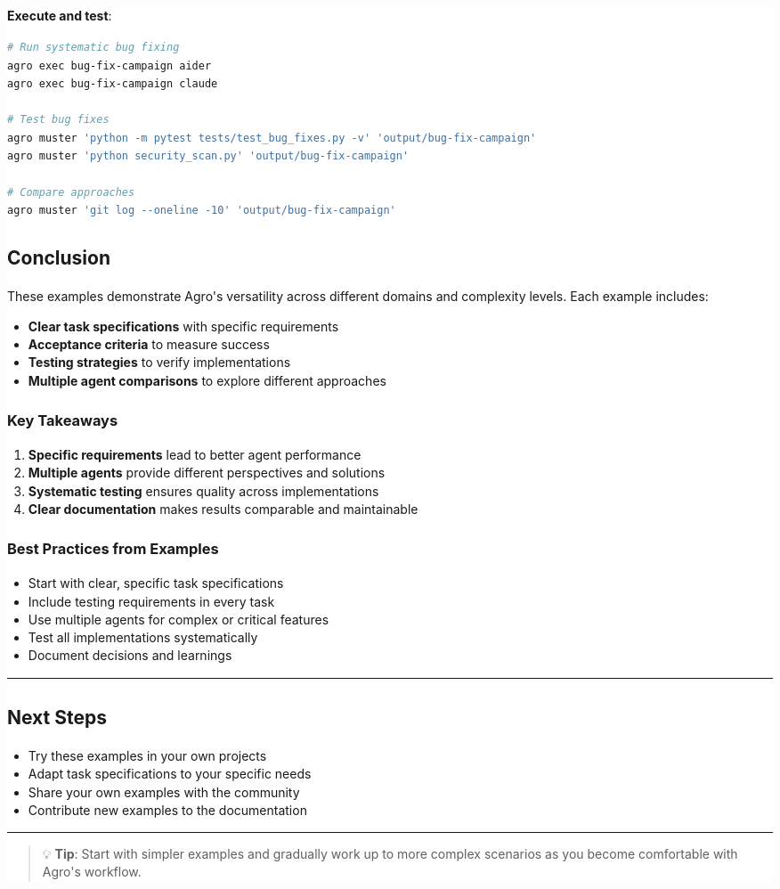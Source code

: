 **Execute and test**:
```bash
# Run systematic bug fixing
agro exec bug-fix-campaign aider
agro exec bug-fix-campaign claude

# Test bug fixes
agro muster 'python -m pytest tests/test_bug_fixes.py -v' 'output/bug-fix-campaign'
agro muster 'python security_scan.py' 'output/bug-fix-campaign'

# Compare approaches
agro muster 'git log --oneline -10' 'output/bug-fix-campaign'
```

## Conclusion

These examples demonstrate Agro's versatility across different domains and complexity levels. Each example includes:

- **Clear task specifications** with specific requirements
- **Acceptance criteria** to measure success
- **Testing strategies** to verify implementations
- **Multiple agent comparisons** to explore different approaches

### Key Takeaways

1. **Specific requirements** lead to better agent performance
2. **Multiple agents** provide different perspectives and solutions
3. **Systematic testing** ensures quality across implementations
4. **Clear documentation** makes results comparable and maintainable

### Best Practices from Examples

- Start with clear, specific task specifications
- Include testing requirements in every task
- Use multiple agents for complex or critical features
- Test all implementations systematically
- Document decisions and learnings

---

## Next Steps

- Try these examples in your own projects
- Adapt task specifications to your specific needs
- Share your own examples with the community
- Contribute new examples to the documentation

---

> 💡 **Tip**: Start with simpler examples and gradually work up to more complex scenarios as you become comfortable with Agro's workflow.